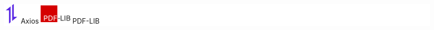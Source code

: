   <td align="center" ><img src ="/src/assets/readmeIcons/axios.png" alt="axios" width="30px" height="40px" title='axios'/></td>
    <td>Axios</td>
  </tr>
    <tr>
  <td align="center" ><img src ="/src/assets/readmeIcons/pdf-lib.svg" alt="pdf-lib" width="60px" height="40px" title='pdf-lib'/></td>
    <td>PDF-LIB</td>
  </tr>
    <tr>